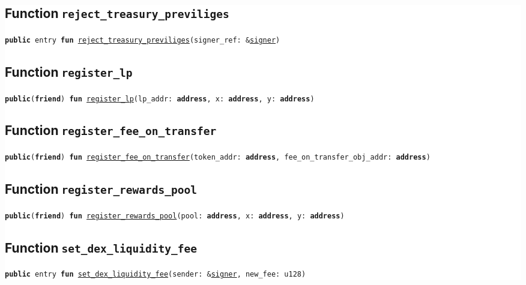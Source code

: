 ## Function `reject_treasury_previliges`



<pre><code><b>public</b> entry <b>fun</b> <a href="admin.md#0x2c1ef73c34fbe77663773bd450e0fe910a67492779957ced9cfad955b7d229e0_admin_reject_treasury_previliges">reject_treasury_previliges</a>(signer_ref: &<a href="">signer</a>)
</code></pre>



<a id="0x2c1ef73c34fbe77663773bd450e0fe910a67492779957ced9cfad955b7d229e0_admin_register_lp"></a>

## Function `register_lp`



<pre><code><b>public</b>(<b>friend</b>) <b>fun</b> <a href="admin.md#0x2c1ef73c34fbe77663773bd450e0fe910a67492779957ced9cfad955b7d229e0_admin_register_lp">register_lp</a>(lp_addr: <b>address</b>, x: <b>address</b>, y: <b>address</b>)
</code></pre>



<a id="0x2c1ef73c34fbe77663773bd450e0fe910a67492779957ced9cfad955b7d229e0_admin_register_fee_on_transfer"></a>

## Function `register_fee_on_transfer`



<pre><code><b>public</b>(<b>friend</b>) <b>fun</b> <a href="admin.md#0x2c1ef73c34fbe77663773bd450e0fe910a67492779957ced9cfad955b7d229e0_admin_register_fee_on_transfer">register_fee_on_transfer</a>(token_addr: <b>address</b>, fee_on_transfer_obj_addr: <b>address</b>)
</code></pre>



<a id="0x2c1ef73c34fbe77663773bd450e0fe910a67492779957ced9cfad955b7d229e0_admin_register_rewards_pool"></a>

## Function `register_rewards_pool`



<pre><code><b>public</b>(<b>friend</b>) <b>fun</b> <a href="admin.md#0x2c1ef73c34fbe77663773bd450e0fe910a67492779957ced9cfad955b7d229e0_admin_register_rewards_pool">register_rewards_pool</a>(pool: <b>address</b>, x: <b>address</b>, y: <b>address</b>)
</code></pre>



<a id="0x2c1ef73c34fbe77663773bd450e0fe910a67492779957ced9cfad955b7d229e0_admin_set_dex_liquidity_fee"></a>

## Function `set_dex_liquidity_fee`



<pre><code><b>public</b> entry <b>fun</b> <a href="admin.md#0x2c1ef73c34fbe77663773bd450e0fe910a67492779957ced9cfad955b7d229e0_admin_set_dex_liquidity_fee">set_dex_liquidity_fee</a>(sender: &<a href="">signer</a>, new_fee: u128)
</code></pre>
